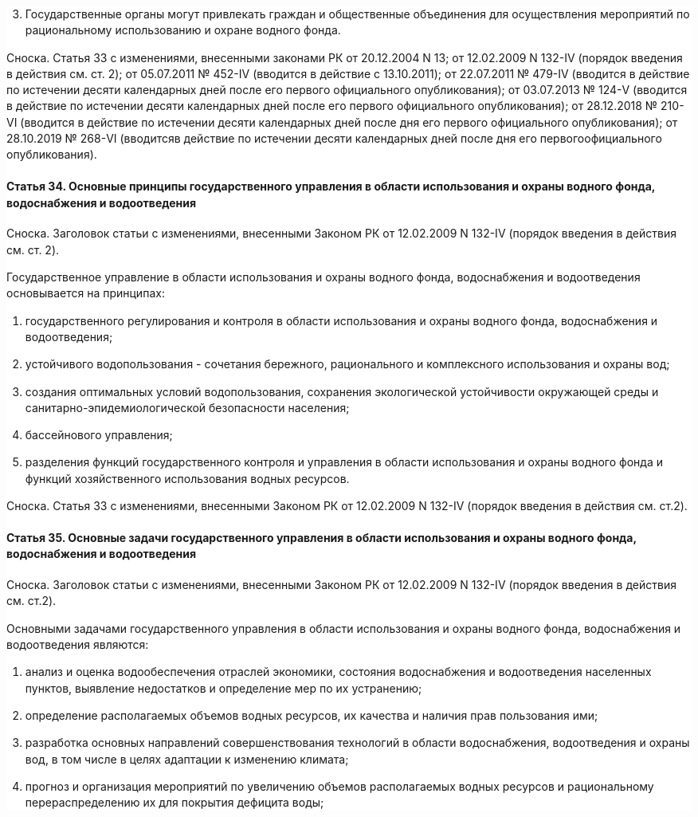 3. Государственные органы могут привлекать граждан и общественные объединения для осуществления мероприятий по рациональному использованию и охране водного фонда.

Сноска. Статья 33 с изменениями, внесенными законами РК от 20.12.2004 N 13; от 12.02.2009 N 132-IV (порядок введения в действия см. ст. 2); от 05.07.2011 № 452-IV (вводится в действие с 13.10.2011); от 22.07.2011 № 479-IV (вводится в действие по истечении десяти календарных дней после его первого официального опубликования); от 03.07.2013 № 124-V (вводится в действие по истечении десяти календарных дней после его первого официального опубликования); от 28.12.2018 № 210-VІ (вводится в действие по истечении десяти календарных дней после дня его первого официального опубликования); от 28.10.2019 № 268-VІ (вводитсяв действие по истечении десяти календарных дней после дня его первогоофициального опубликования).

#### Статья 34. Основные принципы государственного управления в области использования и охраны водного фонда, водоснабжения и водоотведения

Сноска. Заголовок статьи с изменениями, внесенными Законом РК от 12.02.2009 N 132-IV (порядок введения в действия см. ст. 2).

Государственное управление в области использования и охраны водного фонда, водоснабжения и водоотведения основывается на принципах:

1) государственного регулирования и контроля в области использования и охраны водного фонда, водоснабжения и водоотведения;

2) устойчивого водопользования - сочетания бережного, рационального и комплексного использования и охраны вод;

3) создания оптимальных условий водопользования, сохранения экологической устойчивости окружающей среды и санитарно-эпидемиологической безопасности населения;

4) бассейнового управления;

5) разделения функций государственного контроля и управления в области использования и охраны водного фонда и функций хозяйственного использования водных ресурсов.

Сноска. Статья 33 с изменениями, внесенными Законом РК от 12.02.2009 N 132-IV (порядок введения в действия см. ст.2).

#### Статья 35. Основные задачи государственного управления в области использования и охраны водного фонда, водоснабжения и водоотведения

Сноска. Заголовок статьи с изменениями, внесенными Законом РК от 12.02.2009 N 132-IV (порядок введения в действия см. ст.2).

Основными задачами государственного управления в области использования и охраны водного фонда, водоснабжения и водоотведения являются:

1) анализ и оценка водообеспечения отраслей экономики, состояния водоснабжения и водоотведения населенных пунктов, выявление недостатков и определение мер по их устранению;

2) определение располагаемых объемов водных ресурсов, их качества и наличия прав пользования ими;

3) разработка основных направлений совершенствования технологий в области водоснабжения, водоотведения и охраны вод, в том числе в целях адаптации к изменению климата;

4) прогноз и организация мероприятий по увеличению объемов располагаемых водных ресурсов и рациональному перераспределению их для покрытия дефицита воды;
